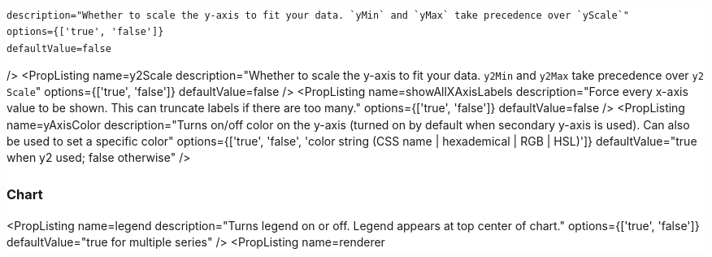     description="Whether to scale the y-axis to fit your data. `yMin` and `yMax` take precedence over `yScale`"
    options={['true', 'false']}
    defaultValue=false
/>
<PropListing
    name=y2Min
    description="Starting value for the y2-axis"
    options="number"
/>
<PropListing
    name=y2Max
    description="Maximum value for the y2-axis"
    options="number"
/>
<PropListing
    name=y2Scale
    description="Whether to scale the y-axis to fit your data. `y2Min` and `y2Max` take precedence over `y2Scale`"
    options={['true', 'false']}
    defaultValue=false
/>
<PropListing
    name=showAllXAxisLabels
    description="Force every x-axis value to be shown. This can truncate labels if there are too many."
    options={['true', 'false']}
    defaultValue=false
/>
<PropListing
    name=yAxisColor
    description="Turns on/off color on the y-axis (turned on by default when secondary y-axis is used). Can also be used to set a specific color"
    options={['true', 'false', 'color string (CSS name | hexademical | RGB | HSL)']}
    defaultValue="true when y2 used; false otherwise"
/>

### Chart

<PropListing
    name=title
    description="Chart title. Appears at top left of chart."
    options="string"
/>
<PropListing
    name=subtitle
    description="Chart subtitle. Appears just under title."
    options="string"
/>
<PropListing
    name=legend
    description="Turns legend on or off. Legend appears at top center of chart."
    options={['true', 'false']}
    defaultValue="true for multiple series"
/>
<PropListing
    name=chartAreaHeight
    description="Minimum height of the chart area (excl. header and footer) in pixels. Adjusting the height affects all viewport sizes and may impact the mobile UX."
    options="number"
    defaultValue=180
/>
<PropListing
    name=renderer